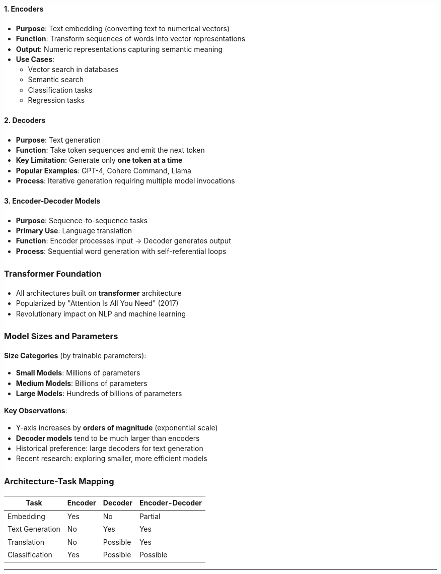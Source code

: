 #### 1. **Encoders**
- **Purpose**: Text embedding (converting text to numerical vectors)
- **Function**: Transform sequences of words into vector representations
- **Output**: Numeric representations capturing semantic meaning
- **Use Cases**: 
  - Vector search in databases
  - Semantic search
  - Classification tasks
  - Regression tasks

#### 2. **Decoders** 
- **Purpose**: Text generation 
- **Function**: Take token sequences and emit the next token
- **Key Limitation**: Generate only **one token at a time**
- **Popular Examples**: GPT-4, Cohere Command, Llama
- **Process**: Iterative generation requiring multiple model invocations

#### 3. **Encoder-Decoder Models**
- **Purpose**: Sequence-to-sequence tasks
- **Primary Use**: Language translation
- **Function**: Encoder processes input → Decoder generates output
- **Process**: Sequential word generation with self-referential loops

### Transformer Foundation
- All architectures built on **transformer** architecture 
- Popularized by "Attention Is All You Need" (2017)
- Revolutionary impact on NLP and machine learning

### Model Sizes and Parameters

**Size Categories** (by trainable parameters):
- **Small Models**: Millions of parameters
- **Medium Models**: Billions of parameters  
- **Large Models**: Hundreds of billions of parameters

**Key Observations**:
- Y-axis increases by **orders of magnitude** (exponential scale)
- **Decoder models** tend to be much larger than encoders
- Historical preference: large decoders for text generation
- Recent research: exploring smaller, more efficient models

### Architecture-Task Mapping

| Task | Encoder | Decoder | Encoder-Decoder |
|------|---------|---------|-----------------|
| Embedding | Yes | No | Partial |
| Text Generation | No | Yes | Yes |
| Translation | No | Possible | Yes |
| Classification | Yes | Possible | Possible |

---